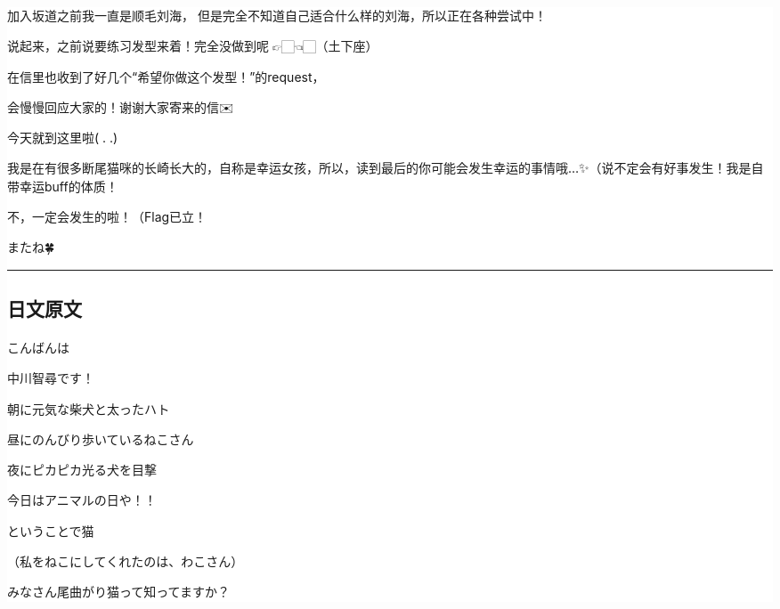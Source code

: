 
加入坂道之前我一直是顺毛刘海，
但是完全不知道自己适合什么样的刘海，所以正在各种尝试中！






说起来，之前说要练习发型来着！完全没做到呢 👉🏻👈🏻（土下座）

在信里也收到了好几个“希望你做这个发型！”的request，

会慢慢回应大家的！谢谢大家寄来的信✉️









今天就到这里啦(  . .)




我是在有很多断尾猫咪的长崎长大的，自称是幸运女孩，所以，读到最后的你可能会发生幸运的事情哦…✨️（说不定会有好事发生！我是自带幸运buff的体质！

不，一定会发生的啦！（Flag已立！

またね🍀

---

## 日文原文

こんばんは

中川智尋です！








朝に元気な柴犬と太ったハト

昼にのんびり歩いているねこさん

夜にピカピカ光る犬を目撃







今日はアニマルの日や！！

ということで猫

（私をねこにしてくれたのは、わこさん）







みなさん尾曲がり猫って知ってますか？
